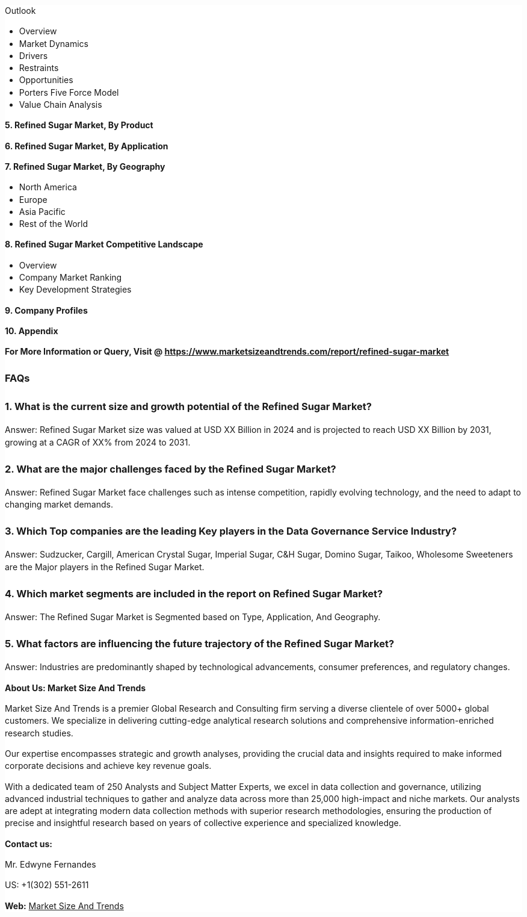 Outlook</span></strong></p></div><div class="" data-test-id=""><ul><li><span class="">Overview</span></li><li><span class="">Market Dynamics</span></li><li><span class="">Drivers</span></li><li><span class="">Restraints</span></li><li><span class="">Opportunities</span></li><li><span class="">Porters Five Force Model</span></li><li><span class="">Value Chain Analysis</span></li></ul></div><div class="" data-test-id=""><p><strong><span class="">5. Refined Sugar Market, By Product</span></strong></p></div><div class="" data-test-id=""><p><strong><span class="">6. Refined Sugar Market, By Application</span></strong></p></div><div class="" data-test-id=""><p><strong><span class="">7. Refined Sugar Market, By Geography</span></strong></p></div><div class="" data-test-id=""><ul><li><span class="">North America</span></li><li><span class="">Europe</span></li><li><span class="">Asia Pacific</span></li><li><span class="">Rest of the World</span></li></ul></div><div class="" data-test-id=""><p><strong><span class="">8. Refined Sugar Market Competitive Landscape</span></strong></p></div><div class="" data-test-id=""><ul><li><span class="">Overview</span></li><li><span class="">Company Market Ranking</span></li><li><span class="">Key Development Strategies</span></li></ul></div><div class="" data-test-id=""><p><strong><span class="">9. Company Profiles</span></strong></p></div><div class="" data-test-id=""><p><strong><span class="">10. Appendix</span></strong></p></div><div class="" data-test-id=""><p><strong><span class="">For More Information or Query, Visit @ <a href="https://www.marketsizeandtrends.com/report/refined-sugar-market" target="_blank">https://www.marketsizeandtrends.com/report/refined-sugar-market</a></span></strong></p></div><div class="" data-test-id=""><div class="article-main__content" data-test-id="publishing-text-block"><h3><strong><span class="">FAQs</span></strong></h3></div><div class="article-main__content" data-test-id="publishing-text-block"><h3><span class="">1. What is the current size and growth potential of the Refined Sugar Market?</span></h3></div><div class="article-main__content" data-test-id="publishing-text-block"><p><span class="font-[700]">Answer</span><span class="">: Refined Sugar Market size was valued at USD XX Billion in 2024 and is projected to reach USD XX Billion by 2031, growing at a CAGR of XX% from 2024 to 2031.</span></p></div><div class="article-main__content" data-test-id="publishing-text-block"><h3><span class="">2. What are the major challenges faced by the Refined Sugar Market?</span></h3></div><div class="article-main__content" data-test-id="publishing-text-block"><p><span class="font-[700]">Answer</span><span class="">: Refined Sugar Market face challenges such as intense competition, rapidly evolving technology, and the need to adapt to changing market demands.</span></p></div><div class="article-main__content" data-test-id="publishing-text-block"><h3><span class="">3. Which Top companies are the leading Key players in the Data Governance Service Industry?</span></h3></div><div class="article-main__content" data-test-id="publishing-text-block"><p><span class="font-[700]">Answer</span><span class="">: Sudzucker, Cargill, American Crystal Sugar, Imperial Sugar, C&H Sugar, Domino Sugar, Taikoo, Wholesome Sweeteners are the Major players in the Refined Sugar Market.</span></p></div><div class="article-main__content" data-test-id="publishing-text-block"><h3><span class="">4. Which market segments are included in the report on Refined Sugar Market?</span></h3></div><div class="article-main__content" data-test-id="publishing-text-block"><p><span class="font-[700]">Answer</span><span class="">: The Refined Sugar Market is Segmented based on Type, Application, And Geography.</span></p></div><div class="article-main__content" data-test-id="publishing-text-block"><h3><span class="">5. What factors are influencing the future trajectory of the Refined Sugar Market?</span></h3></div><div class="article-main__content" data-test-id="publishing-text-block"><p><span class="font-[700]">Answer:</span><span class="">&nbsp;Industries are predominantly shaped by technological advancements, consumer preferences, and regulatory changes.</span></p></div><p><strong><span class="">About Us: Market Size And Trends</span></strong></p></div><div class="" data-test-id=""><p><span class="">Market Size And Trends is a premier Global Research and Consulting firm serving a diverse clientele of over 5000+ global customers. We specialize in delivering cutting-edge analytical research solutions and comprehensive information-enriched research studies.</span></p></div><div class="" data-test-id=""><p><span class="">Our expertise encompasses strategic and growth analyses, providing the crucial data and insights required to make informed corporate decisions and achieve key revenue goals.</span></p></div><div class="" data-test-id=""><p><span class="">With a dedicated team of 250 Analysts and Subject Matter Experts, we excel in data collection and governance, utilizing advanced industrial techniques to gather and analyze data across more than 25,000 high-impact and niche markets. Our analysts are adept at integrating modern data collection methods with superior research methodologies, ensuring the production of precise and insightful research based on years of collective experience and specialized knowledge.</span></p></div><div class="" data-test-id=""><p><strong><span class="">Contact us:</span></strong></p></div><div class="" data-test-id=""><p><span class="">Mr. Edwyne Fernandes</span></p></div><div class="" data-test-id=""><p><span class="">US: +1(302) 551-2611<br /></span></p><p><span class=""><strong>Web:</strong> <a href="https://www.marketsizeandtrends.com/" target="_blank">Market Size And Trends</a></span></p></div>
